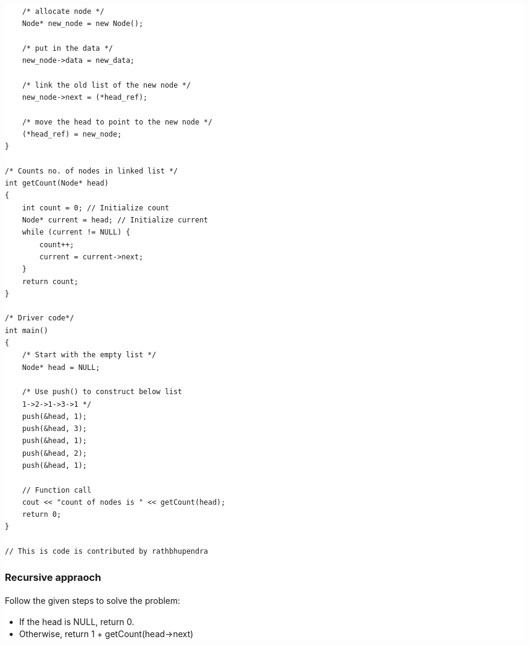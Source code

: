 ~~~
	/* allocate node */
	Node* new_node = new Node();

	/* put in the data */
	new_node->data = new_data;

	/* link the old list of the new node */
	new_node->next = (*head_ref);

	/* move the head to point to the new node */
	(*head_ref) = new_node;
}

/* Counts no. of nodes in linked list */
int getCount(Node* head)
{
	int count = 0; // Initialize count
	Node* current = head; // Initialize current
	while (current != NULL) {
		count++;
		current = current->next;
	}
	return count;
}

/* Driver code*/
int main()
{
	/* Start with the empty list */
	Node* head = NULL;

	/* Use push() to construct below list
	1->2->1->3->1 */
	push(&head, 1);
	push(&head, 3);
	push(&head, 1);
	push(&head, 2);
	push(&head, 1);

	// Function call
	cout << "count of nodes is " << getCount(head);
	return 0;
}

// This is code is contributed by rathbhupendra
~~~


### Recursive appraoch
Follow the given steps to solve the problem:
- If the head is NULL, return 0.
- Otherwise, return 1 + getCount(head->next) 
